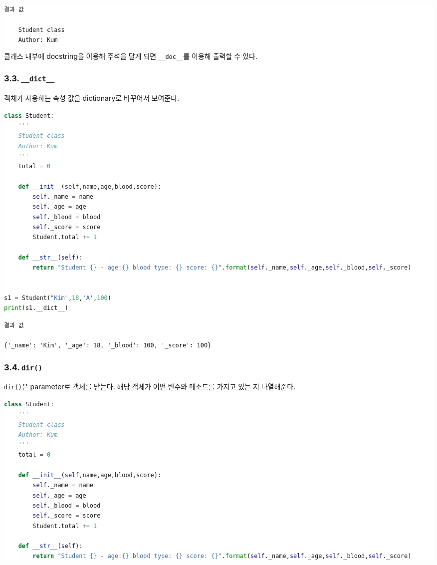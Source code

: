 ```
결과 값

    Student class
    Author: Kum
```

클래스 내부에 docstring을 이용해 주석을 달게 되면 `__doc__`를 이용해 출력할 수 있다.

### 3.3. `__dict__`

객체가 사용하는 속성 값을 dictionary로 바꾸어서 보여준다.

```py
class Student:
    '''
    Student class
    Author: Kum
    '''
    total = 0

    def __init__(self,name,age,blood,score):
        self._name = name
        self._age = age
        self._blood = blood
        self._score = score
        Student.total += 1

    def __str__(self):
        return "Student {} - age:{} blood type: {} score: {}".format(self._name,self._age,self._blood,self._score)


s1 = Student("Kim",18,'A',100)
print(s1.__dict__)
```

```
결과 값

{'_name': 'Kim', '_age': 18, '_blood': 100, '_score': 100}
```

### 3.4. `dir()`

`dir()`은 parameter로 객체를 받는다.
해당 객체가 어떤 변수와 메소드를 가지고 있는 지 나열해준다.

```py
class Student:
    '''
    Student class
    Author: Kum
    '''
    total = 0

    def __init__(self,name,age,blood,score):
        self._name = name
        self._age = age
        self._blood = blood
        self._score = score
        Student.total += 1

    def __str__(self):
        return "Student {} - age:{} blood type: {} score: {}".format(self._name,self._age,self._blood,self._score)

```